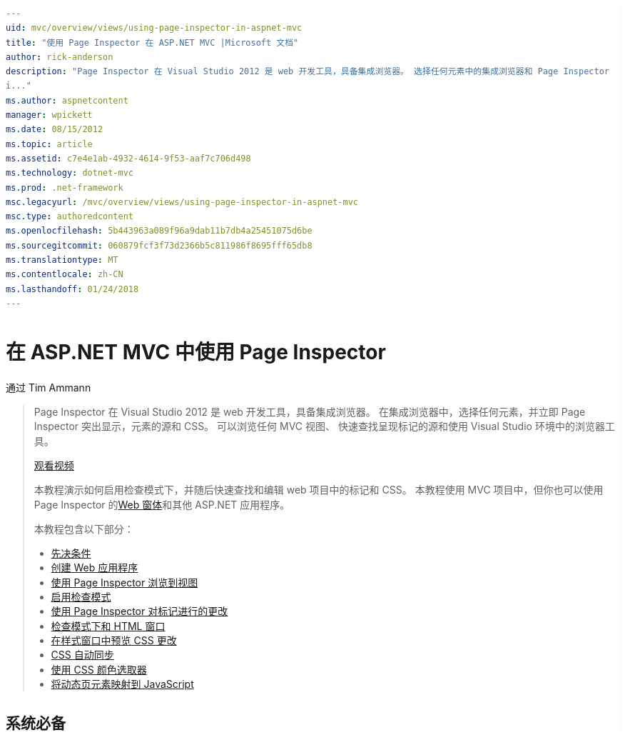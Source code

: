 ```yaml
---
uid: mvc/overview/views/using-page-inspector-in-aspnet-mvc
title: "使用 Page Inspector 在 ASP.NET MVC |Microsoft 文档"
author: rick-anderson
description: "Page Inspector 在 Visual Studio 2012 是 web 开发工具，具备集成浏览器。 选择任何元素中的集成浏览器和 Page Inspector i..."
ms.author: aspnetcontent
manager: wpickett
ms.date: 08/15/2012
ms.topic: article
ms.assetid: c7e4e1ab-4932-4614-9f53-aaf7c706d498
ms.technology: dotnet-mvc
ms.prod: .net-framework
msc.legacyurl: /mvc/overview/views/using-page-inspector-in-aspnet-mvc
msc.type: authoredcontent
ms.openlocfilehash: 5b443963a089f96a9dab11b7db4a25451075d6be
ms.sourcegitcommit: 060879fcf3f73d2366b5c811986f8695fff65db8
ms.translationtype: MT
ms.contentlocale: zh-CN
ms.lasthandoff: 01/24/2018
---
```

<a name="using-page-inspector-in-aspnet-mvc"></a>在 ASP.NET MVC 中使用 Page Inspector
====================
通过 Tim Ammann

> Page Inspector 在 Visual Studio 2012 是 web 开发工具，具备集成浏览器。 在集成浏览器中，选择任何元素，并立即 Page Inspector 突出显示，元素的源和 CSS。 可以浏览任何 MVC 视图、 快速查找呈现标记的源和使用 Visual Studio 环境中的浏览器工具。
> 
> [观看视频](../../videos/mvc-4/using-page-inspector-in-aspnet-mvc.md)
> 
> 本教程演示如何启用检查模式下，并随后快速查找和编辑 web 项目中的标记和 CSS。 本教程使用 MVC 项目中，但你也可以使用 Page Inspector 的[Web 窗体](https://go.microsoft.com/?linkid=9802001)和其他 ASP.NET 应用程序。
> 
> 本教程包含以下部分：
> 
> - [先决条件](#_1_prerequisites)
> - [创建 Web 应用程序](#_2_creating_a)
> - [使用 Page Inspector 浏览到视图](#_3_using_page)
> - [启用检查模式](#_4_inspection_mode)
> - [使用 Page Inspector 对标记进行的更改](#_5_using_page)
> - [检查模式下和 HTML 窗口](#_6_inspection_mode)
> - [在样式窗口中预览 CSS 更改](#_7_previewing_css)
> - [CSS 自动同步](#css_auto_sync)
> - [使用 CSS 颜色选取器](#css_color_picker)
> - [将动态页元素映射到 JavaScript](#map_dynamic_elements)


<a id="_prerequisites"></a><a id="_1_prerequisites"></a>

## <a name="prerequisites"></a>系统必备
